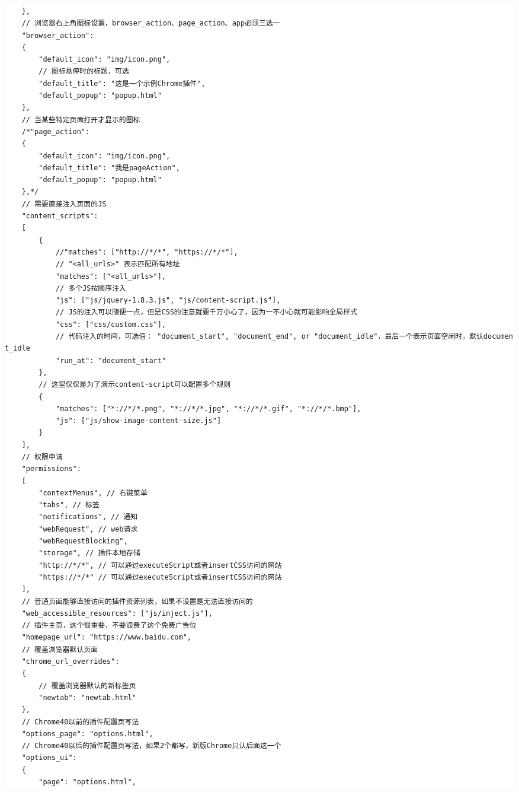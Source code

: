     	},
    	// 浏览器右上角图标设置，browser_action、page_action、app必须三选一
    	"browser_action": 
    	{
    		"default_icon": "img/icon.png",
    		// 图标悬停时的标题，可选
    		"default_title": "这是一个示例Chrome插件",
    		"default_popup": "popup.html"
    	},
    	// 当某些特定页面打开才显示的图标
    	/*"page_action":
    	{
    		"default_icon": "img/icon.png",
    		"default_title": "我是pageAction",
    		"default_popup": "popup.html"
    	},*/
    	// 需要直接注入页面的JS
    	"content_scripts": 
    	[
    		{
    			//"matches": ["http://*/*", "https://*/*"],
    			// "<all_urls>" 表示匹配所有地址
    			"matches": ["<all_urls>"],
    			// 多个JS按顺序注入
    			"js": ["js/jquery-1.8.3.js", "js/content-script.js"],
    			// JS的注入可以随便一点，但是CSS的注意就要千万小心了，因为一不小心就可能影响全局样式
    			"css": ["css/custom.css"],
    			// 代码注入的时间，可选值： "document_start", "document_end", or "document_idle"，最后一个表示页面空闲时，默认document_idle
    			"run_at": "document_start"
    		},
    		// 这里仅仅是为了演示content-script可以配置多个规则
    		{
    			"matches": ["*://*/*.png", "*://*/*.jpg", "*://*/*.gif", "*://*/*.bmp"],
    			"js": ["js/show-image-content-size.js"]
    		}
    	],
    	// 权限申请
    	"permissions":
    	[
    		"contextMenus", // 右键菜单
    		"tabs", // 标签
    		"notifications", // 通知
    		"webRequest", // web请求
    		"webRequestBlocking",
    		"storage", // 插件本地存储
    		"http://*/*", // 可以通过executeScript或者insertCSS访问的网站
    		"https://*/*" // 可以通过executeScript或者insertCSS访问的网站
    	],
    	// 普通页面能够直接访问的插件资源列表，如果不设置是无法直接访问的
    	"web_accessible_resources": ["js/inject.js"],
    	// 插件主页，这个很重要，不要浪费了这个免费广告位
    	"homepage_url": "https://www.baidu.com",
    	// 覆盖浏览器默认页面
    	"chrome_url_overrides":
    	{
    		// 覆盖浏览器默认的新标签页
    		"newtab": "newtab.html"
    	},
    	// Chrome40以前的插件配置页写法
    	"options_page": "options.html",
    	// Chrome40以后的插件配置页写法，如果2个都写，新版Chrome只认后面这一个
    	"options_ui":
    	{
    		"page": "options.html",